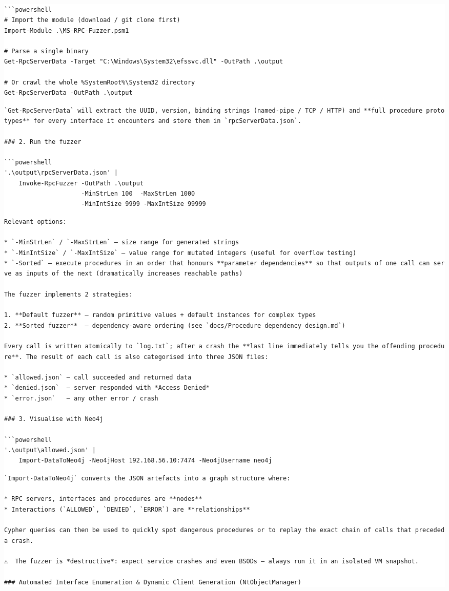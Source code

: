 ```
```powershell
# Import the module (download / git clone first)
Import-Module .\MS-RPC-Fuzzer.psm1

# Parse a single binary
Get-RpcServerData -Target "C:\Windows\System32\efssvc.dll" -OutPath .\output

# Or crawl the whole %SystemRoot%\System32 directory
Get-RpcServerData -OutPath .\output
```
```
`Get-RpcServerData` will extract the UUID, version, binding strings (named-pipe / TCP / HTTP) and **full procedure prototypes** for every interface it encounters and store them in `rpcServerData.json`.

### 2. Run the fuzzer

```powershell
'.\output\rpcServerData.json' |
    Invoke-RpcFuzzer -OutPath .\output 
                     -MinStrLen 100  -MaxStrLen 1000 
                     -MinIntSize 9999 -MaxIntSize 99999
```
```
Relevant options:

* `-MinStrLen` / `-MaxStrLen` – size range for generated strings
* `-MinIntSize` / `-MaxIntSize` – value range for mutated integers (useful for overflow testing)
* `-Sorted` – execute procedures in an order that honours **parameter dependencies** so that outputs of one call can serve as inputs of the next (dramatically increases reachable paths)

The fuzzer implements 2 strategies:

1. **Default fuzzer** – random primitive values + default instances for complex types
2. **Sorted fuzzer**  – dependency-aware ordering (see `docs/Procedure dependency design.md`)

Every call is written atomically to `log.txt`; after a crash the **last line immediately tells you the offending procedure**. The result of each call is also categorised into three JSON files:

* `allowed.json` – call succeeded and returned data
* `denied.json`  – server responded with *Access Denied*
* `error.json`   – any other error / crash

### 3. Visualise with Neo4j

```powershell
'.\output\allowed.json' |
    Import-DataToNeo4j -Neo4jHost 192.168.56.10:7474 -Neo4jUsername neo4j
```
```
`Import-DataToNeo4j` converts the JSON artefacts into a graph structure where:

* RPC servers, interfaces and procedures are **nodes**
* Interactions (`ALLOWED`, `DENIED`, `ERROR`) are **relationships**

Cypher queries can then be used to quickly spot dangerous procedures or to replay the exact chain of calls that preceded a crash.

⚠️  The fuzzer is *destructive*: expect service crashes and even BSODs – always run it in an isolated VM snapshot.

### Automated Interface Enumeration & Dynamic Client Generation (NtObjectManager)

```
